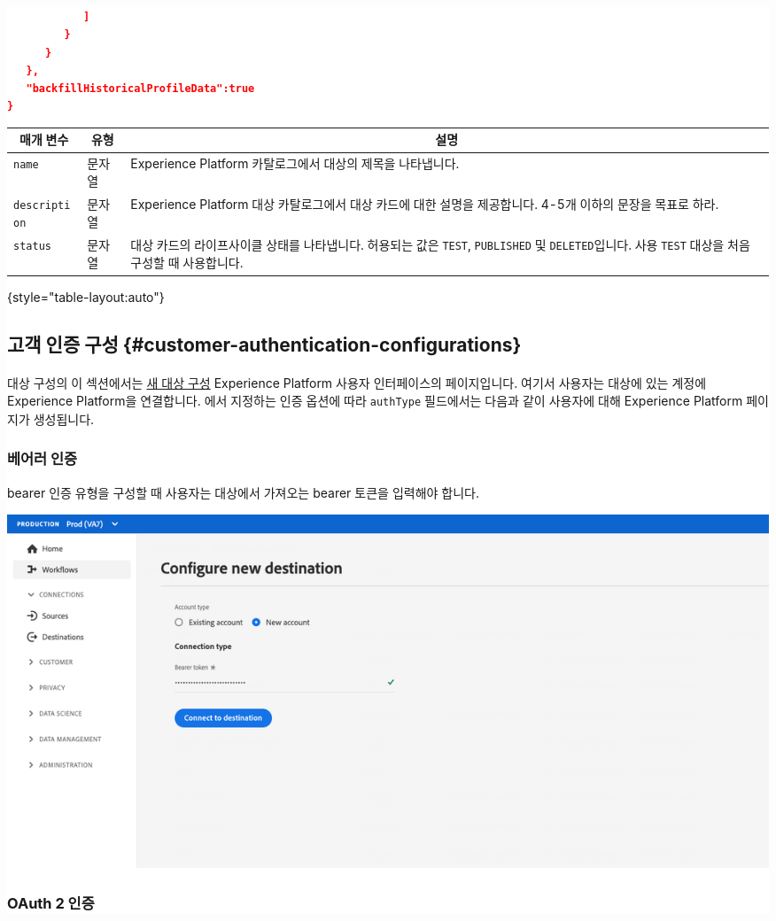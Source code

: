 ```json
            ]
         }
      }
   },
   "backfillHistoricalProfileData":true
}
```

| 매개 변수 | 유형 | 설명 |
|---------|----------|------|
| `name` | 문자열 | Experience Platform 카탈로그에서 대상의 제목을 나타냅니다. |
| `description` | 문자열 | Experience Platform 대상 카탈로그에서 대상 카드에 대한 설명을 제공합니다. 4-5개 이하의 문장을 목표로 하라. |
| `status` | 문자열 | 대상 카드의 라이프사이클 상태를 나타냅니다. 허용되는 값은 `TEST`, `PUBLISHED` 및 `DELETED`입니다. 사용 `TEST` 대상을 처음 구성할 때 사용합니다. |

{style=&quot;table-layout:auto&quot;}

## 고객 인증 구성 {#customer-authentication-configurations}

대상 구성의 이 섹션에서는 [새 대상 구성](/help/destinations/ui/connect-destination.md) Experience Platform 사용자 인터페이스의 페이지입니다. 여기서 사용자는 대상에 있는 계정에 Experience Platform을 연결합니다. 에서 지정하는 인증 옵션에 따라 `authType` 필드에서는 다음과 같이 사용자에 대해 Experience Platform 페이지가 생성됩니다.

### 베어러 인증

bearer 인증 유형을 구성할 때 사용자는 대상에서 가져오는 bearer 토큰을 입력해야 합니다.

![베어러 인증을 사용하여 UI 렌더링](assets/bearer-authentication-ui.png)

### OAuth 2 인증
